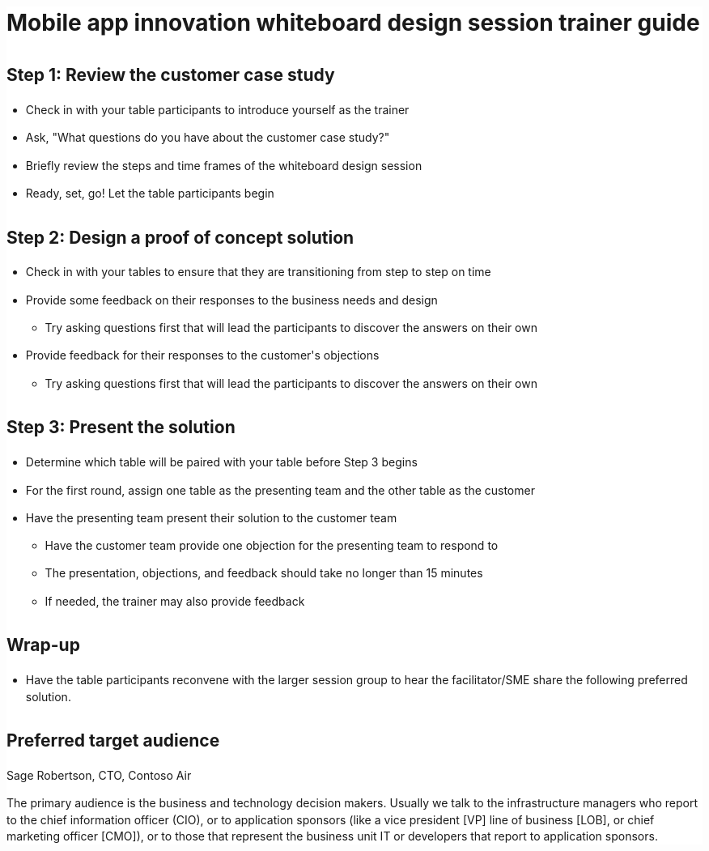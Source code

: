 
# Mobile app innovation whiteboard design session trainer guide

## Step 1: Review the customer case study

-   Check in with your table participants to introduce yourself as the trainer

-   Ask, "What questions do you have about the customer case study?"

-   Briefly review the steps and time frames of the whiteboard design session

-   Ready, set, go! Let the table participants begin

## Step 2: Design a proof of concept solution

-   Check in with your tables to ensure that they are transitioning from step to step on time

-   Provide some feedback on their responses to the business needs and design

    -   Try asking questions first that will lead the participants to discover the answers on their own

-   Provide feedback for their responses to the customer's objections

    -   Try asking questions first that will lead the participants to discover the answers on their own

## Step 3: Present the solution

-   Determine which table will be paired with your table before Step 3 begins

-   For the first round, assign one table as the presenting team and the other table as the customer

-   Have the presenting team present their solution to the customer team 

    -   Have the customer team provide one objection for the presenting team to respond to
    
    -   The presentation, objections, and feedback should take no longer than 15 minutes

    -   If needed, the trainer may also provide feedback

## Wrap-up

-   Have the table participants reconvene with the larger session group to hear the facilitator/SME share the following preferred solution.

## Preferred target audience

Sage Robertson, CTO, Contoso Air

The primary audience is the business and technology decision makers. Usually we talk to the infrastructure managers who report to the chief information officer (CIO), or to application sponsors (like a vice president \[VP\] line of business \[LOB\], or chief marketing officer \[CMO\]), or to those that represent the business unit IT or developers that report to application sponsors.
